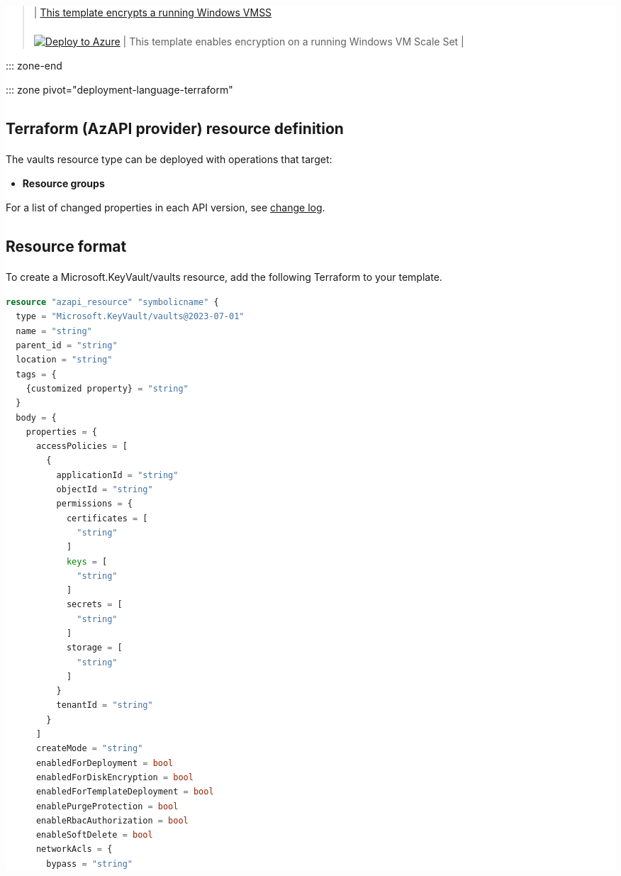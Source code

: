 > | [This template encrypts a running Windows VMSS](https://github.com/Azure/azure-quickstart-templates/tree/master/quickstarts/microsoft.compute/encrypt-running-vmss-windows)<br><br>[![Deploy to Azure](~/media/deploy-to-azure.svg)](https://portal.azure.com/#create/Microsoft.Template/uri/https%3A%2F%2Fraw.githubusercontent.com%2FAzure%2Fazure-quickstart-templates%2Fmaster%2Fquickstarts%2Fmicrosoft.compute%2Fencrypt-running-vmss-windows%2Fazuredeploy.json) | This template enables encryption on a running Windows VM Scale Set |


::: zone-end

::: zone pivot="deployment-language-terraform"

## Terraform (AzAPI provider) resource definition

The vaults resource type can be deployed with operations that target: 

* **Resource groups**

For a list of changed properties in each API version, see [change log](~/microsoft.keyvault/change-log/vaults.md).

## Resource format

To create a Microsoft.KeyVault/vaults resource, add the following Terraform to your template.

```terraform
resource "azapi_resource" "symbolicname" {
  type = "Microsoft.KeyVault/vaults@2023-07-01"
  name = "string"
  parent_id = "string"
  location = "string"
  tags = {
    {customized property} = "string"
  }
  body = {
    properties = {
      accessPolicies = [
        {
          applicationId = "string"
          objectId = "string"
          permissions = {
            certificates = [
              "string"
            ]
            keys = [
              "string"
            ]
            secrets = [
              "string"
            ]
            storage = [
              "string"
            ]
          }
          tenantId = "string"
        }
      ]
      createMode = "string"
      enabledForDeployment = bool
      enabledForDiskEncryption = bool
      enabledForTemplateDeployment = bool
      enablePurgeProtection = bool
      enableRbacAuthorization = bool
      enableSoftDelete = bool
      networkAcls = {
        bypass = "string"
```